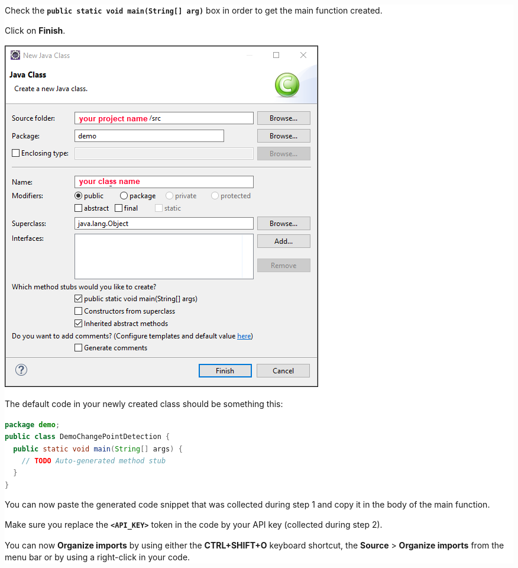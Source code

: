 Check the **`public static void main(String[] arg)`** box in order to get the main function created.

Click on **Finish**.

![Eclipse](09.png)

The default code in your newly created class should be something this:

```Java
package demo;
public class DemoChangePointDetection {
  public static void main(String[] args) {
    // TODO Auto-generated method stub
  }
}
```

You can now paste the generated code snippet that was collected during step 1 and copy it in the body of the main function.

Make sure you replace the **`<API_KEY>`** token in the code by your API key (collected during step 2).

You can now **Organize imports** by using either the **CTRL+SHIFT+O** keyboard shortcut, the **Source** > **Organize imports** from the menu bar or by using a right-click in your code.
